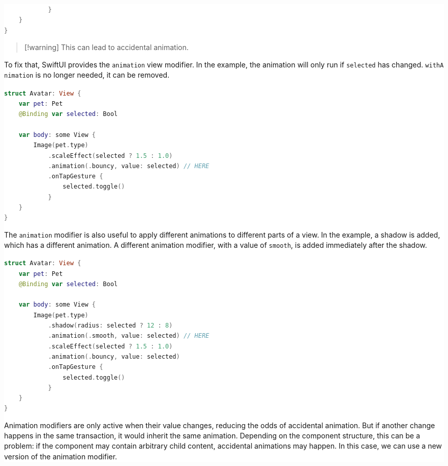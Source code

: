 ```swift
			}
	}
}
```

> [!warning] This can lead to accidental animation. 

To fix that, SwiftUI provides the `animation` view modifier. In the example, the animation will only run if `selected` has changed. `withAnimation` is no longer needed, it can be removed.

```swift
struct Avatar: View {
	var pet: Pet
	@Binding var selected: Bool
	
	var body: some View {
		Image(pet.type)
			.scaleEffect(selected ? 1.5 : 1.0)
			.animation(.bouncy, value: selected) // HERE
			.onTapGesture {
				selected.toggle()
			}
	}
}
```

The `animation` modifier is also useful to apply different animations to different parts of a view. In the example, a shadow is added, which has a different animation. A different animation modifier, with a value of `smooth`, is added immediately after the shadow.

```swift
struct Avatar: View {
	var pet: Pet
	@Binding var selected: Bool
	
	var body: some View {
		Image(pet.type)
			.shadow(radius: selected ? 12 : 8)
			.animation(.smooth, value: selected) // HERE
			.scaleEffect(selected ? 1.5 : 1.0)
			.animation(.bouncy, value: selected)
			.onTapGesture {
				selected.toggle()
			}
	}
}
```

Animation modifiers are only active when their value changes, reducing the odds of accidental animation. But if another change happens in the same transaction, it would inherit the same animation. Depending on the component structure, this can be a problem: if the component may contain arbitrary child content, accidental animations may happen. In this case, we can use a new version of the animation modifier.


[attribute-graph]: ../../../images/notes/wwdc23/10156/attribute-graph.png
[animation-timeline]: ../../../images/notes/wwdc23/10156/animation-timeline.jpeg
[animation-timeline-position-body]: ../../../images/notes/wwdc23/10156/animation-timeline-position-body.jpeg